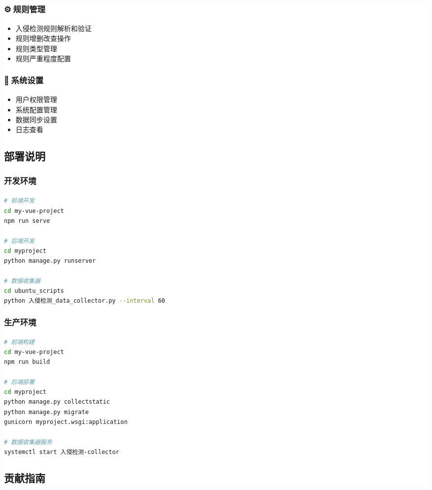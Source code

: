 ### ⚙️ 规则管理
- 入侵检测规则解析和验证
- 规则增删改查操作
- 规则类型管理 
- 规则严重程度配置

### 🔧 系统设置
- 用户权限管理
- 系统配置管理
- 数据同步设置
- 日志查看



## 部署说明

### 开发环境
```bash
# 前端开发
cd my-vue-project
npm run serve

# 后端开发
cd myproject
python manage.py runserver

# 数据收集器
cd ubuntu_scripts
python 入侵检测_data_collector.py --interval 60
```

### 生产环境
```bash
# 前端构建
cd my-vue-project
npm run build

# 后端部署
cd myproject
python manage.py collectstatic
python manage.py migrate
gunicorn myproject.wsgi:application

# 数据收集器服务
systemctl start 入侵检测-collector
```



## 贡献指南
